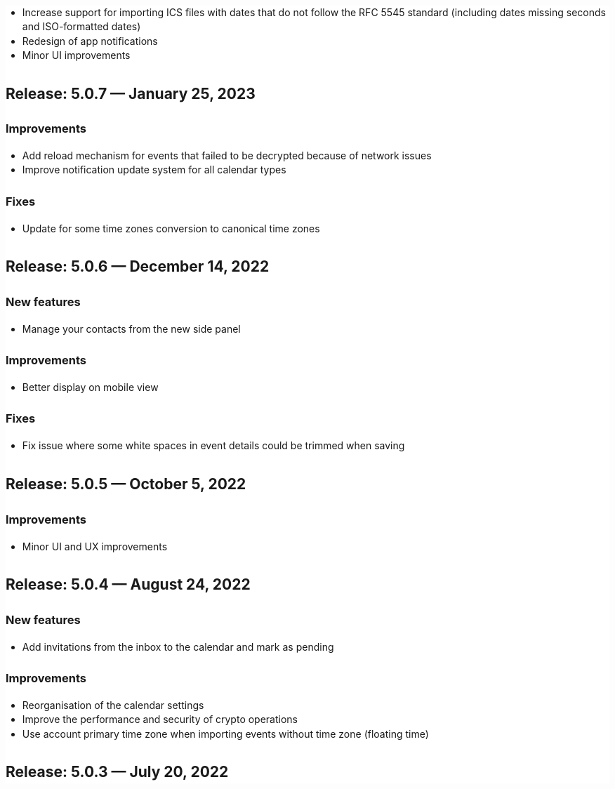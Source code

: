 -   Increase support for importing ICS files with dates that do not follow the RFC 5545 standard (including dates missing seconds and ISO-formatted dates)
-   Redesign of app notifications
-   Minor UI improvements

## Release: 5.0.7 — January 25, 2023

### Improvements

-   Add reload mechanism for events that failed to be decrypted because of network issues
-   Improve notification update system for all calendar types

### Fixes

-   Update for some time zones conversion to canonical time zones

## Release: 5.0.6 — December 14, 2022

### New features

-   Manage your contacts from the new side panel

### Improvements

-   Better display on mobile view

### Fixes

-   Fix issue where some white spaces in event details could be trimmed when saving

## Release: 5.0.5 — October 5, 2022

### Improvements

-   Minor UI and UX improvements

## Release: 5.0.4 — August 24, 2022

### New features

-   Add invitations from the inbox to the calendar and mark as pending

### Improvements

-   Reorganisation of the calendar settings
-   Improve the performance and security of crypto operations
-   Use account primary time zone when importing events without time zone (floating time)

## Release: 5.0.3 — July 20, 2022
